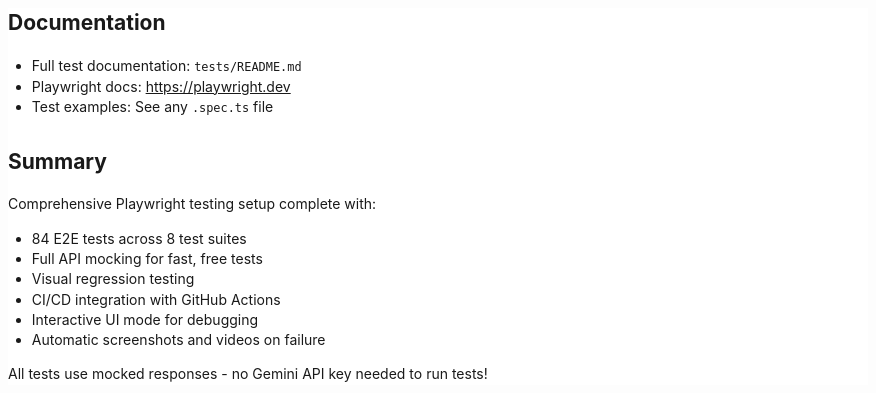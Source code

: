 ## Documentation

- Full test documentation: `tests/README.md`
- Playwright docs: https://playwright.dev
- Test examples: See any `.spec.ts` file

## Summary

Comprehensive Playwright testing setup complete with:
- 84 E2E tests across 8 test suites
- Full API mocking for fast, free tests
- Visual regression testing
- CI/CD integration with GitHub Actions
- Interactive UI mode for debugging
- Automatic screenshots and videos on failure

All tests use mocked responses - no Gemini API key needed to run tests!
